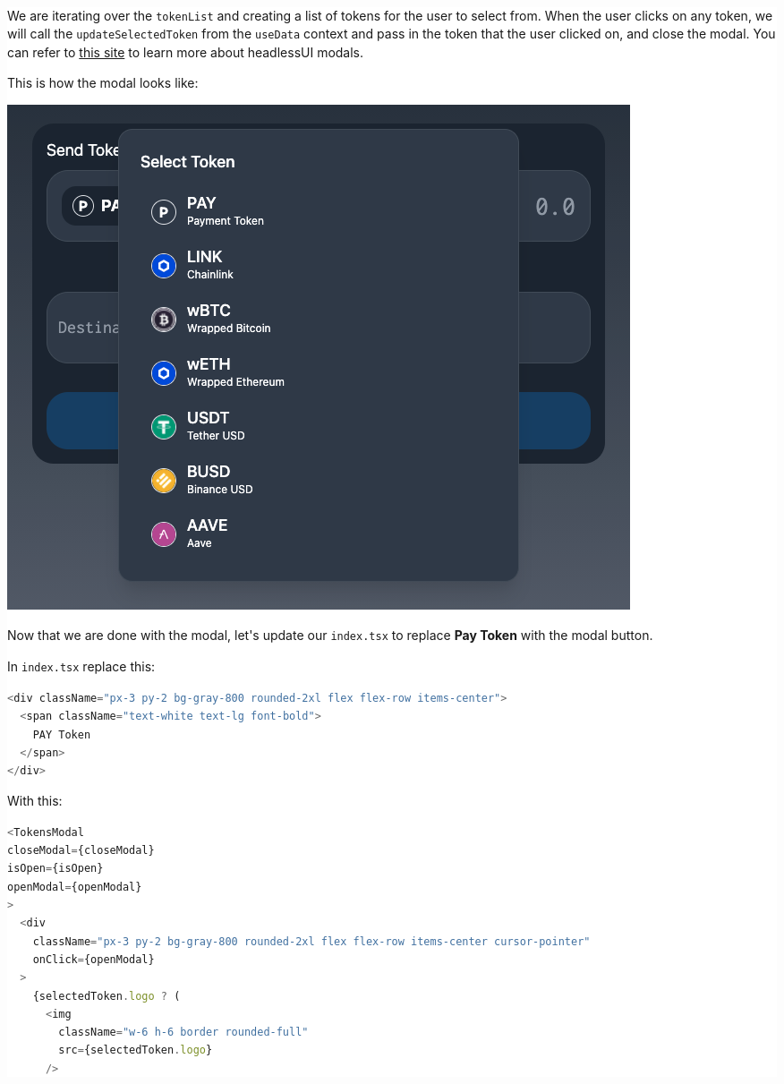 We are iterating over the `tokenList` and creating a list of tokens for the user to select from. When the user clicks on any token, we will call the `updateSelectedToken` from the `useData` context and pass in the token that the user clicked on, and close the modal. You can refer to [this site](https://headlessui.dev/react/dialog) to learn more about headlessUI modals.

This is how the modal looks like:

![Tokens Modal](../../../.gitbook/assets/tokens-modal.png)

Now that we are done with the modal, let's update our `index.tsx` to replace **Pay Token** with the modal button.

In `index.tsx` replace this:

```javascript
<div className="px-3 py-2 bg-gray-800 rounded-2xl flex flex-row items-center">
  <span className="text-white text-lg font-bold">
    PAY Token
  </span>
</div>
```

With this:

```javascript
<TokensModal
closeModal={closeModal}
isOpen={isOpen}
openModal={openModal}
>
  <div
    className="px-3 py-2 bg-gray-800 rounded-2xl flex flex-row items-center cursor-pointer"
    onClick={openModal}
  >
    {selectedToken.logo ? (
      <img
        className="w-6 h-6 border rounded-full"
        src={selectedToken.logo}
      />
```